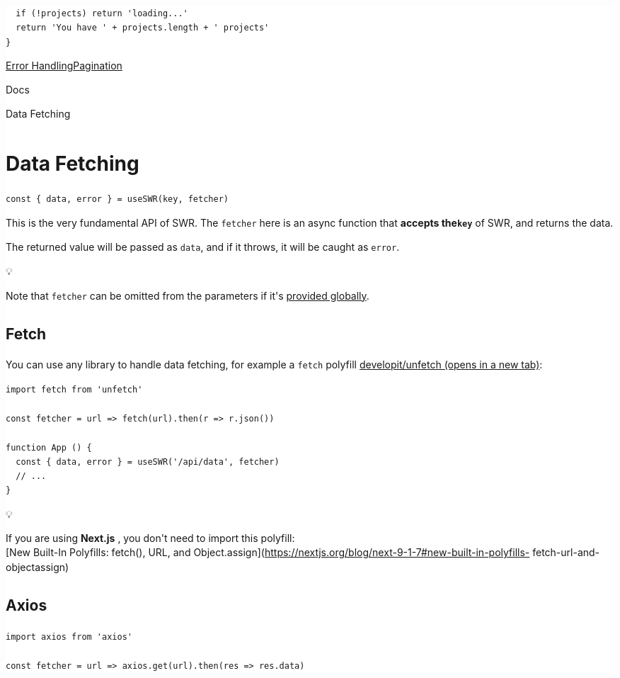       if (!projects) return 'loading...'
      return 'You have ' + projects.length + ' projects'
    }

[Error Handling](/docs/error-handling "Error
Handling")[Pagination](/docs/pagination "Pagination")

 Docs

Data Fetching

# Data Fetching

    
    
    const { data, error } = useSWR(key, fetcher)

This is the very fundamental API of SWR. The `fetcher` here is an async
function that **accepts the`key`** of SWR, and returns the data.

The returned value will be passed as `data`, and if it throws, it will be
caught as `error`.

💡

Note that `fetcher` can be omitted from the parameters if it's [provided
globally](/docs/global-configuration).

## Fetch

You can use any library to handle data fetching, for example a `fetch`
polyfill [developit/unfetch (opens in a new
tab)](https://github.com/developit/unfetch):

    
    
    import fetch from 'unfetch'
     
    const fetcher = url => fetch(url).then(r => r.json())
     
    function App () {
      const { data, error } = useSWR('/api/data', fetcher)
      // ...
    }

💡

If you are using **Next.js** , you don't need to import this polyfill:  
[New Built-In Polyfills: fetch(), URL, and
Object.assign](https://nextjs.org/blog/next-9-1-7#new-built-in-polyfills-
fetch-url-and-objectassign)

## Axios

    
    
    import axios from 'axios'
     
    const fetcher = url => axios.get(url).then(res => res.data)
     